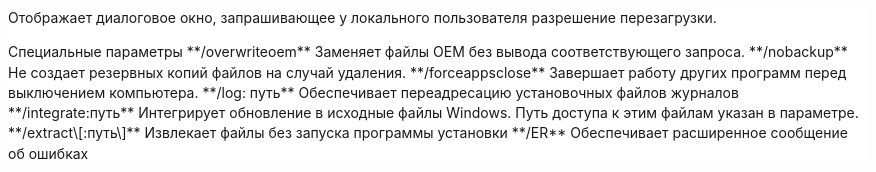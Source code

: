 Отображает диалоговое окно, запрашивающее у локального пользователя разрешение перезагрузки.
</td>
</tr>
<tr>
<th colspan="2">
Специальные параметры
</th>
</tr>
<tr class="alternateRow">
<td style="border:1px solid black;">
**/overwriteoem**
</td>
<td style="border:1px solid black;">
Заменяет файлы OEM без вывода соответствующего запроса.
</td>
</tr>
<tr>
<td style="border:1px solid black;">
**/nobackup**
</td>
<td style="border:1px solid black;">
Не создает резервных копий файлов на случай удаления.
</td>
</tr>
<tr class="alternateRow">
<td style="border:1px solid black;">
**/forceappsclose**
</td>
<td style="border:1px solid black;">
Завершает работу других программ перед выключением компьютера.
</td>
</tr>
<tr>
<td style="border:1px solid black;">
**/log: путь**
</td>
<td style="border:1px solid black;">
Обеспечивает переадресацию установочных файлов журналов
</td>
</tr>
<tr class="alternateRow">
<td style="border:1px solid black;">
**/integrate:путь**
</td>
<td style="border:1px solid black;">
Интегрирует обновление в исходные файлы Windows. Путь доступа к этим файлам указан в параметре.
</td>
</tr>
<tr>
<td style="border:1px solid black;">
**/extract\[:путь\]**
</td>
<td style="border:1px solid black;">
Извлекает файлы без запуска программы установки
</td>
</tr>
<tr class="alternateRow">
<td style="border:1px solid black;">
**/ER**
</td>
<td style="border:1px solid black;">
Обеспечивает расширенное сообщение об ошибках
</td>
</tr>